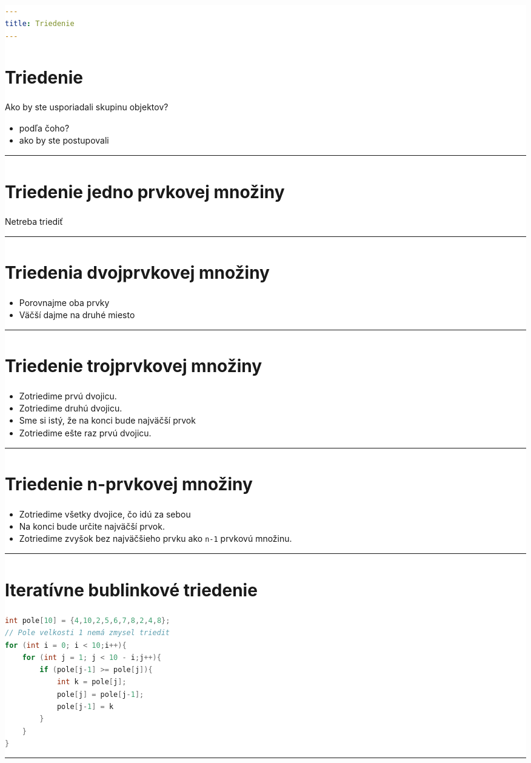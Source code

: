 ```yaml
---
title: Triedenie
---
```

# Triedenie

Ako by ste usporiadali skupinu objektov?

  - podľa čoho?
  - ako by ste postupovali

---
# Triedenie jedno prvkovej množiny

Netreba triediť

---
# Triedenia dvojprvkovej množiny

  - Porovnajme oba prvky
  - Väčší dajme na druhé miesto

---
# Triedenie trojprvkovej množiny

  - Zotriedime prvú dvojicu.
  - Zotriedime druhú dvojicu.
  - Sme si istý, že na konci bude najväčší prvok
  - Zotriedime ešte raz prvú dvojicu.

---
# Triedenie n-prvkovej množiny

  - Zotriedime všetky dvojice, čo idú za sebou
  - Na konci bude určite najväčší prvok.
  - Zotriedime zvyšok bez najväčšieho prvku ako `n-1` prvkovú množinu.

---
# Iteratívne bublinkové triedenie

``` c
int pole[10] = {4,10,2,5,6,7,8,2,4,8};
// Pole velkosti 1 nemá zmysel triedit
for (int i = 0; i < 10;i++){
    for (int j = 1; j < 10 - i;j++){
        if (pole[j-1] >= pole[j]){
            int k = pole[j];
            pole[j] = pole[j-1];
            pole[j-1] = k
        }
    }
}
```

---